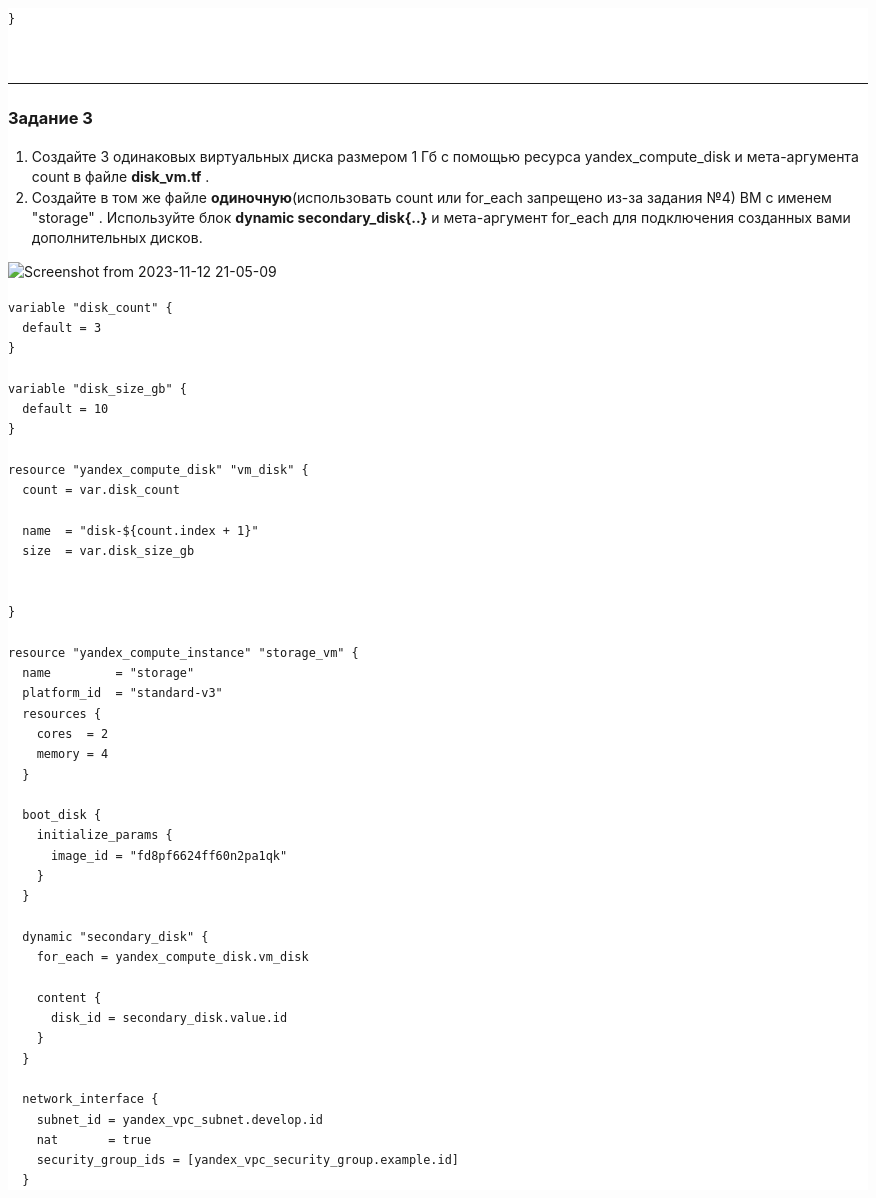 ```
}



```
------

### Задание 3

1. Создайте 3 одинаковых виртуальных диска размером 1 Гб с помощью ресурса yandex_compute_disk и мета-аргумента count в файле **disk_vm.tf** .
2. Создайте в том же файле **одиночную**(использовать count или for_each запрещено из-за задания №4) ВМ c именем "storage"  . Используйте блок **dynamic secondary_disk{..}** и мета-аргумент for_each для подключения созданных вами дополнительных дисков.



![Screenshot from 2023-11-12 21-05-09](https://github.com/alexnet123/homeworks/assets/75438030/da84dd8d-e432-4327-956d-c7d3b4b7b874)


```
variable "disk_count" {
  default = 3
}

variable "disk_size_gb" {
  default = 10
}

resource "yandex_compute_disk" "vm_disk" {
  count = var.disk_count

  name  = "disk-${count.index + 1}"
  size  = var.disk_size_gb


}

resource "yandex_compute_instance" "storage_vm" {
  name         = "storage"
  platform_id  = "standard-v3"
  resources {
    cores  = 2
    memory = 4
  }

  boot_disk {
    initialize_params {
      image_id = "fd8pf6624ff60n2pa1qk"
    }
  }

  dynamic "secondary_disk" {
    for_each = yandex_compute_disk.vm_disk

    content {
      disk_id = secondary_disk.value.id
    }
  }

  network_interface {
    subnet_id = yandex_vpc_subnet.develop.id
    nat       = true
    security_group_ids = [yandex_vpc_security_group.example.id]
  }
```